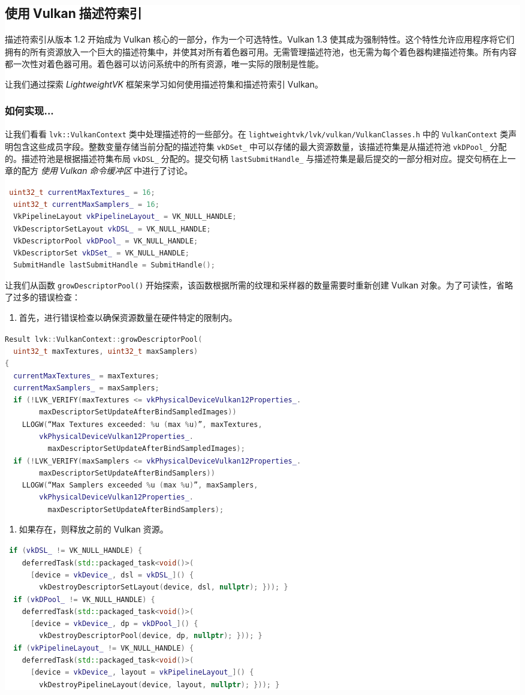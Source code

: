 ## 使用 Vulkan 描述符索引

描述符索引从版本 1.2 开始成为 Vulkan 核心的一部分，作为一个可选特性。Vulkan 1.3 使其成为强制特性。这个特性允许应用程序将它们拥有的所有资源放入一个巨大的描述符集中，并使其对所有着色器可用。无需管理描述符池，也无需为每个着色器构建描述符集。所有内容都一次性对着色器可用。着色器可以访问系统中的所有资源，唯一实际的限制是性能。

让我们通过探索 *LightweightVK* 框架来学习如何使用描述符集和描述符索引 Vulkan。

### 如何实现...

让我们看看 `lvk::VulkanContext` 类中处理描述符的一些部分。在 `lightweightvk/lvk/vulkan/VulkanClasses.h` 中的 `VulkanContext` 类声明包含这些成员字段。整数变量存储当前分配的描述符集 `vkDSet_` 中可以存储的最大资源数量，该描述符集是从描述符池 `vkDPool_` 分配的。描述符池是根据描述符集布局 `vkDSL_` 分配的。提交句柄 `lastSubmitHandle_` 与描述符集是最后提交的一部分相对应。提交句柄在上一章的配方 *使用 Vulkan 命令缓冲区* 中进行了讨论。

```cpp
 uint32_t currentMaxTextures_ = 16;
  uint32_t currentMaxSamplers_ = 16;
  VkPipelineLayout vkPipelineLayout_ = VK_NULL_HANDLE;
  VkDescriptorSetLayout vkDSL_ = VK_NULL_HANDLE;
  VkDescriptorPool vkDPool_ = VK_NULL_HANDLE;
  VkDescriptorSet vkDSet_ = VK_NULL_HANDLE;
  SubmitHandle lastSubmitHandle = SubmitHandle();
```

让我们从函数 `growDescriptorPool()` 开始探索，该函数根据所需的纹理和采样器的数量需要时重新创建 Vulkan 对象。为了可读性，省略了过多的错误检查：

1.  首先，进行错误检查以确保资源数量在硬件特定的限制内。

```cpp
Result lvk::VulkanContext::growDescriptorPool(
  uint32_t maxTextures, uint32_t maxSamplers)
{
  currentMaxTextures_ = maxTextures;
  currentMaxSamplers_ = maxSamplers;
  if (!LVK_VERIFY(maxTextures <= vkPhysicalDeviceVulkan12Properties_.
        maxDescriptorSetUpdateAfterBindSampledImages))
    LLOGW(“Max Textures exceeded: %u (max %u)”, maxTextures,
        vkPhysicalDeviceVulkan12Properties_.
          maxDescriptorSetUpdateAfterBindSampledImages);
  if (!LVK_VERIFY(maxSamplers <= vkPhysicalDeviceVulkan12Properties_.
        maxDescriptorSetUpdateAfterBindSamplers))
    LLOGW(“Max Samplers exceeded %u (max %u)”, maxSamplers,
        vkPhysicalDeviceVulkan12Properties_.
          maxDescriptorSetUpdateAfterBindSamplers);
```

1.  如果存在，则释放之前的 Vulkan 资源。

```cpp
 if (vkDSL_ != VK_NULL_HANDLE) {
    deferredTask(std::packaged_task<void()>(
      [device = vkDevice_, dsl = vkDSL_]() {
        vkDestroyDescriptorSetLayout(device, dsl, nullptr); })); }
  if (vkDPool_ != VK_NULL_HANDLE) {
    deferredTask(std::packaged_task<void()>(
      [device = vkDevice_, dp = vkDPool_]() {
        vkDestroyDescriptorPool(device, dp, nullptr); })); }
  if (vkPipelineLayout_ != VK_NULL_HANDLE) {
    deferredTask(std::packaged_task<void()>(
      [device = vkDevice_, layout = vkPipelineLayout_]() {
        vkDestroyPipelineLayout(device, layout, nullptr); })); }
```
